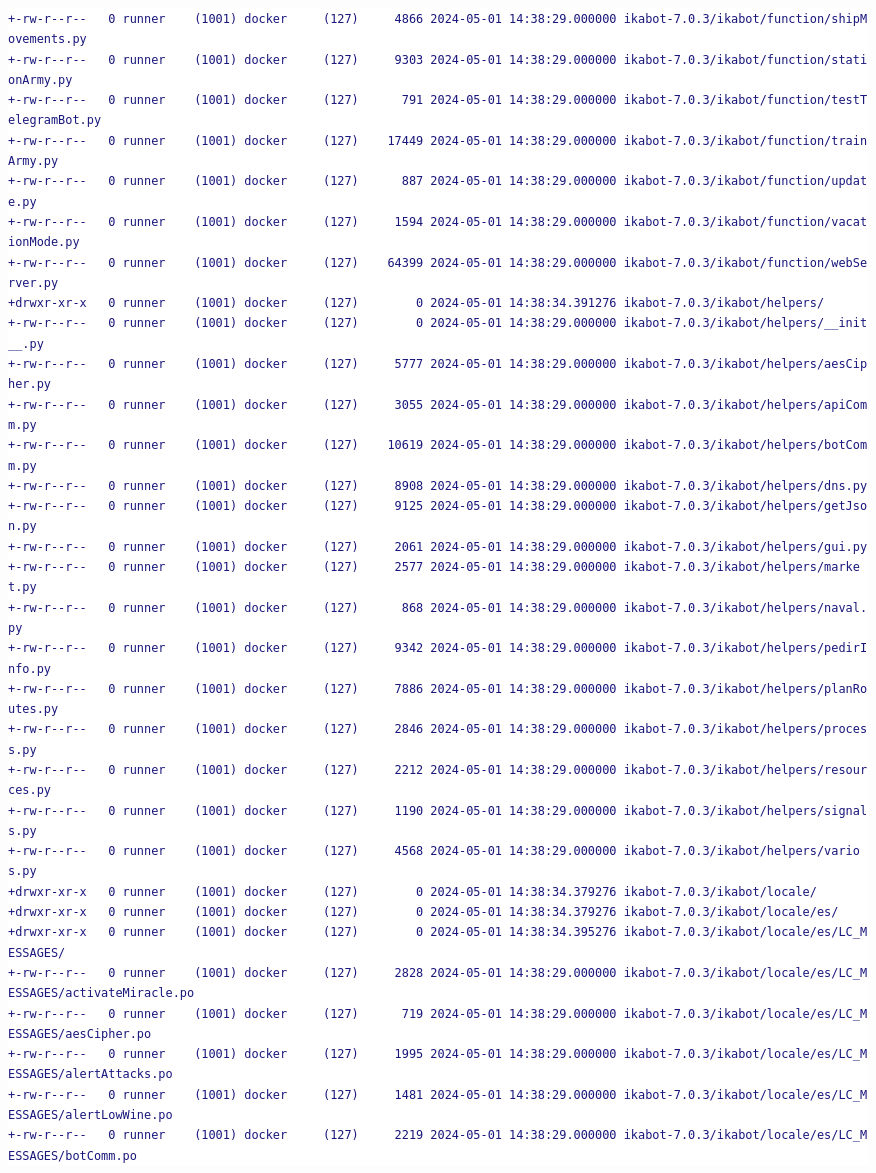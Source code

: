 ```diff
+-rw-r--r--   0 runner    (1001) docker     (127)     4866 2024-05-01 14:38:29.000000 ikabot-7.0.3/ikabot/function/shipMovements.py
+-rw-r--r--   0 runner    (1001) docker     (127)     9303 2024-05-01 14:38:29.000000 ikabot-7.0.3/ikabot/function/stationArmy.py
+-rw-r--r--   0 runner    (1001) docker     (127)      791 2024-05-01 14:38:29.000000 ikabot-7.0.3/ikabot/function/testTelegramBot.py
+-rw-r--r--   0 runner    (1001) docker     (127)    17449 2024-05-01 14:38:29.000000 ikabot-7.0.3/ikabot/function/trainArmy.py
+-rw-r--r--   0 runner    (1001) docker     (127)      887 2024-05-01 14:38:29.000000 ikabot-7.0.3/ikabot/function/update.py
+-rw-r--r--   0 runner    (1001) docker     (127)     1594 2024-05-01 14:38:29.000000 ikabot-7.0.3/ikabot/function/vacationMode.py
+-rw-r--r--   0 runner    (1001) docker     (127)    64399 2024-05-01 14:38:29.000000 ikabot-7.0.3/ikabot/function/webServer.py
+drwxr-xr-x   0 runner    (1001) docker     (127)        0 2024-05-01 14:38:34.391276 ikabot-7.0.3/ikabot/helpers/
+-rw-r--r--   0 runner    (1001) docker     (127)        0 2024-05-01 14:38:29.000000 ikabot-7.0.3/ikabot/helpers/__init__.py
+-rw-r--r--   0 runner    (1001) docker     (127)     5777 2024-05-01 14:38:29.000000 ikabot-7.0.3/ikabot/helpers/aesCipher.py
+-rw-r--r--   0 runner    (1001) docker     (127)     3055 2024-05-01 14:38:29.000000 ikabot-7.0.3/ikabot/helpers/apiComm.py
+-rw-r--r--   0 runner    (1001) docker     (127)    10619 2024-05-01 14:38:29.000000 ikabot-7.0.3/ikabot/helpers/botComm.py
+-rw-r--r--   0 runner    (1001) docker     (127)     8908 2024-05-01 14:38:29.000000 ikabot-7.0.3/ikabot/helpers/dns.py
+-rw-r--r--   0 runner    (1001) docker     (127)     9125 2024-05-01 14:38:29.000000 ikabot-7.0.3/ikabot/helpers/getJson.py
+-rw-r--r--   0 runner    (1001) docker     (127)     2061 2024-05-01 14:38:29.000000 ikabot-7.0.3/ikabot/helpers/gui.py
+-rw-r--r--   0 runner    (1001) docker     (127)     2577 2024-05-01 14:38:29.000000 ikabot-7.0.3/ikabot/helpers/market.py
+-rw-r--r--   0 runner    (1001) docker     (127)      868 2024-05-01 14:38:29.000000 ikabot-7.0.3/ikabot/helpers/naval.py
+-rw-r--r--   0 runner    (1001) docker     (127)     9342 2024-05-01 14:38:29.000000 ikabot-7.0.3/ikabot/helpers/pedirInfo.py
+-rw-r--r--   0 runner    (1001) docker     (127)     7886 2024-05-01 14:38:29.000000 ikabot-7.0.3/ikabot/helpers/planRoutes.py
+-rw-r--r--   0 runner    (1001) docker     (127)     2846 2024-05-01 14:38:29.000000 ikabot-7.0.3/ikabot/helpers/process.py
+-rw-r--r--   0 runner    (1001) docker     (127)     2212 2024-05-01 14:38:29.000000 ikabot-7.0.3/ikabot/helpers/resources.py
+-rw-r--r--   0 runner    (1001) docker     (127)     1190 2024-05-01 14:38:29.000000 ikabot-7.0.3/ikabot/helpers/signals.py
+-rw-r--r--   0 runner    (1001) docker     (127)     4568 2024-05-01 14:38:29.000000 ikabot-7.0.3/ikabot/helpers/varios.py
+drwxr-xr-x   0 runner    (1001) docker     (127)        0 2024-05-01 14:38:34.379276 ikabot-7.0.3/ikabot/locale/
+drwxr-xr-x   0 runner    (1001) docker     (127)        0 2024-05-01 14:38:34.379276 ikabot-7.0.3/ikabot/locale/es/
+drwxr-xr-x   0 runner    (1001) docker     (127)        0 2024-05-01 14:38:34.395276 ikabot-7.0.3/ikabot/locale/es/LC_MESSAGES/
+-rw-r--r--   0 runner    (1001) docker     (127)     2828 2024-05-01 14:38:29.000000 ikabot-7.0.3/ikabot/locale/es/LC_MESSAGES/activateMiracle.po
+-rw-r--r--   0 runner    (1001) docker     (127)      719 2024-05-01 14:38:29.000000 ikabot-7.0.3/ikabot/locale/es/LC_MESSAGES/aesCipher.po
+-rw-r--r--   0 runner    (1001) docker     (127)     1995 2024-05-01 14:38:29.000000 ikabot-7.0.3/ikabot/locale/es/LC_MESSAGES/alertAttacks.po
+-rw-r--r--   0 runner    (1001) docker     (127)     1481 2024-05-01 14:38:29.000000 ikabot-7.0.3/ikabot/locale/es/LC_MESSAGES/alertLowWine.po
+-rw-r--r--   0 runner    (1001) docker     (127)     2219 2024-05-01 14:38:29.000000 ikabot-7.0.3/ikabot/locale/es/LC_MESSAGES/botComm.po
```